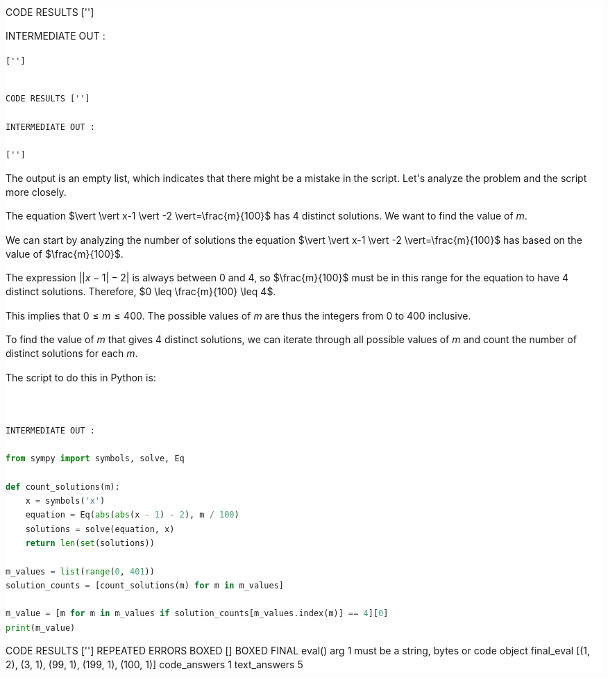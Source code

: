CODE RESULTS ['']

INTERMEDIATE OUT :
```output
['']
```
```output

CODE RESULTS ['']

INTERMEDIATE OUT :

['']
```
The output is an empty list, which indicates that there might be a mistake in the script. Let's analyze the problem and the script more closely.

The equation $\vert \vert x-1 \vert -2 \vert=\frac{m}{100}$ has 4 distinct solutions. We want to find the value of $m$.

We can start by analyzing the number of solutions the equation $\vert \vert x-1 \vert -2 \vert=\frac{m}{100}$ has based on the value of $\frac{m}{100}$.

The expression $\vert \vert x-1 \vert -2 \vert$ is always between 0 and 4, so $\frac{m}{100}$ must be in this range for the equation to have 4 distinct solutions. Therefore, $0 \leq \frac{m}{100} \leq 4$.

This implies that $0 \leq m \leq 400$. The possible values of $m$ are thus the integers from 0 to 400 inclusive.

To find the value of $m$ that gives 4 distinct solutions, we can iterate through all possible values of $m$ and count the number of distinct solutions for each $m$.

The script to do this in Python is:

```python


INTERMEDIATE OUT :

from sympy import symbols, solve, Eq

def count_solutions(m):
    x = symbols('x')
    equation = Eq(abs(abs(x - 1) - 2), m / 100)
    solutions = solve(equation, x)
    return len(set(solutions))

m_values = list(range(0, 401))
solution_counts = [count_solutions(m) for m in m_values]

m_value = [m for m in m_values if solution_counts[m_values.index(m)] == 4][0]
print(m_value)
```

CODE RESULTS ['']
REPEATED ERRORS
BOXED []
BOXED FINAL 
eval() arg 1 must be a string, bytes or code object final_eval
[(1, 2), (3, 1), (99, 1), (199, 1), (100, 1)]
code_answers 1 text_answers 5

